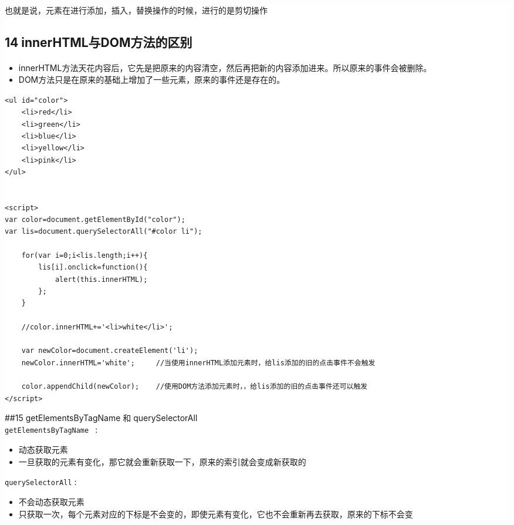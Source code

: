 也就是说，元素在进行添加，插入，替换操作的时候，进行的是剪切操作  

## 14 innerHTML与DOM方法的区别  

 - innerHTML方法天花内容后，它先是把原来的内容清空，然后再把新的内容添加进来。所以原来的事件会被删除。  
 - DOM方法只是在原来的基础上增加了一些元素，原来的事件还是存在的。  
 
```
<ul id="color">
	<li>red</li>
	<li>green</li>
	<li>blue</li>
	<li>yellow</li>
	<li>pink</li>
</ul>


<script>
var color=document.getElementById("color");
var lis=document.querySelectorAll("#color li");
				
	for(var i=0;i<lis.length;i++){
		lis[i].onclick=function(){
		    alert(this.innerHTML);
		};
	}
				
	//color.innerHTML+='<li>white</li>';
				
	var newColor=document.createElement('li');
	newColor.innerHTML='white';     //当使用innerHTML添加元素时，给lis添加的旧的点击事件不会触发
				
	color.appendChild(newColor);    //使用DOM方法添加元素时，，给lis添加的旧的点击事件还可以触发
</script>
```  

##15 getElementsByTagName 和 querySelectorAll  
`getElementsByTagName `  :   

 - 动态获取元素
 - 一旦获取的元素有变化，那它就会重新获取一下，原来的索引就会变成新获取的  

`querySelectorAll` :  

 - 不会动态获取元素
 - 只获取一次，每个元素对应的下标是不会变的，即使元素有变化，它也不会重新再去获取，原来的下标不会变
 